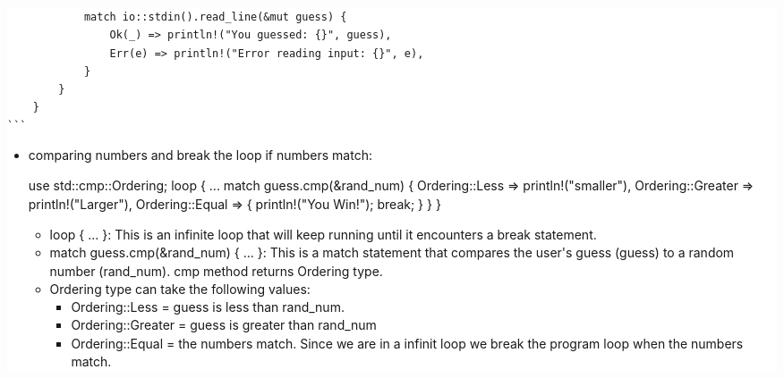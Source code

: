                match io::stdin().read_line(&mut guess) {
                    Ok(_) => println!("You guessed: {}", guess),
                    Err(e) => println!("Error reading input: {}", e),
                }
            }
        }
    ```

- comparing  numbers and break the loop if numbers match:

    use std::cmp::Ordering;
    loop {
        ...
        match guess.cmp(&rand_num) {
            Ordering::Less => println!("smaller"),
            Ordering::Greater => println!("Larger"),
            Ordering::Equal => {
                println!("You Win!");
                break;
            }
        }
    }

    - loop { ... }: This is an infinite loop that will keep running until it encounters a break statement.
    - match guess.cmp(&rand_num) { ... }: 
        This is a match statement that compares the user's guess (guess) to a random number (rand_num). 
        cmp method returns Ordering type.
    - Ordering type can take the following values:
        - Ordering::Less = guess is less than rand_num.
        - Ordering::Greater = guess is greater than rand_num 
        - Ordering::Equal = the numbers match.
    Since we are in a infinit loop we break the program loop when the numbers match.


